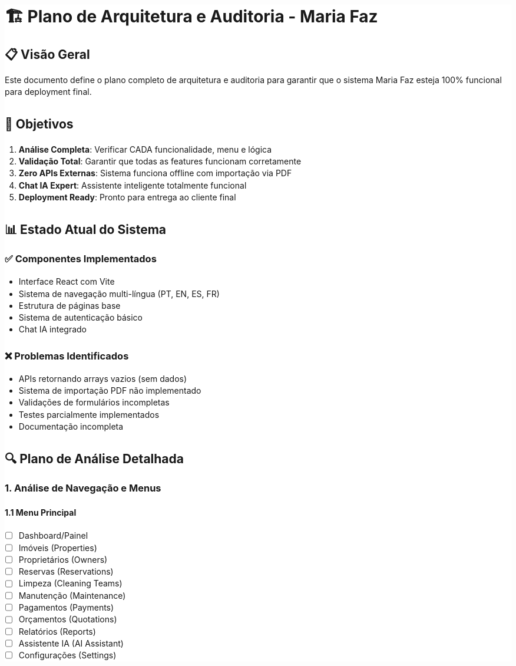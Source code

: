 # 🏗️ Plano de Arquitetura e Auditoria - Maria Faz

## 📋 Visão Geral

Este documento define o plano completo de arquitetura e auditoria para garantir que o sistema Maria Faz esteja 100% funcional para deployment final.

## 🎯 Objetivos

1. **Análise Completa**: Verificar CADA funcionalidade, menu e lógica
2. **Validação Total**: Garantir que todas as features funcionam corretamente
3. **Zero APIs Externas**: Sistema funciona offline com importação via PDF
4. **Chat IA Expert**: Assistente inteligente totalmente funcional
5. **Deployment Ready**: Pronto para entrega ao cliente final

## 📊 Estado Atual do Sistema

### ✅ Componentes Implementados
- Interface React com Vite
- Sistema de navegação multi-língua (PT, EN, ES, FR)
- Estrutura de páginas base
- Sistema de autenticação básico
- Chat IA integrado

### ❌ Problemas Identificados
- APIs retornando arrays vazios (sem dados)
- Sistema de importação PDF não implementado
- Validações de formulários incompletas
- Testes parcialmente implementados
- Documentação incompleta

## 🔍 Plano de Análise Detalhada

### 1. Análise de Navegação e Menus

#### 1.1 Menu Principal
- [ ] Dashboard/Painel
- [ ] Imóveis (Properties)
- [ ] Proprietários (Owners)
- [ ] Reservas (Reservations)
- [ ] Limpeza (Cleaning Teams)
- [ ] Manutenção (Maintenance)
- [ ] Pagamentos (Payments)
- [ ] Orçamentos (Quotations)
- [ ] Relatórios (Reports)
- [ ] Assistente IA (AI Assistant)
- [ ] Configurações (Settings)

